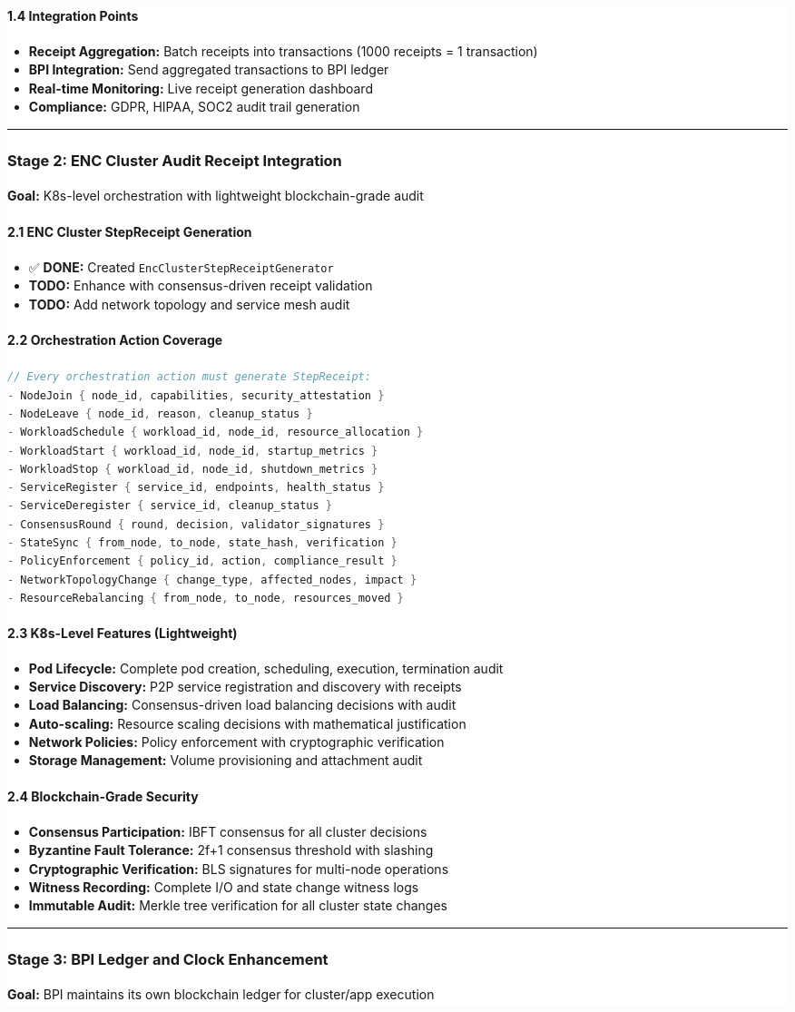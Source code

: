#### **1.4 Integration Points**
- **Receipt Aggregation:** Batch receipts into transactions (1000 receipts = 1 transaction)
- **BPI Integration:** Send aggregated transactions to BPI ledger
- **Real-time Monitoring:** Live receipt generation dashboard
- **Compliance:** GDPR, HIPAA, SOC2 audit trail generation

---

### **Stage 2: ENC Cluster Audit Receipt Integration**
**Goal:** K8s-level orchestration with lightweight blockchain-grade audit

#### **2.1 ENC Cluster StepReceipt Generation**
- ✅ **DONE:** Created `EncClusterStepReceiptGenerator`
- **TODO:** Enhance with consensus-driven receipt validation
- **TODO:** Add network topology and service mesh audit

#### **2.2 Orchestration Action Coverage**
```rust
// Every orchestration action must generate StepReceipt:
- NodeJoin { node_id, capabilities, security_attestation }
- NodeLeave { node_id, reason, cleanup_status }
- WorkloadSchedule { workload_id, node_id, resource_allocation }
- WorkloadStart { workload_id, node_id, startup_metrics }
- WorkloadStop { workload_id, node_id, shutdown_metrics }
- ServiceRegister { service_id, endpoints, health_status }
- ServiceDeregister { service_id, cleanup_status }
- ConsensusRound { round, decision, validator_signatures }
- StateSync { from_node, to_node, state_hash, verification }
- PolicyEnforcement { policy_id, action, compliance_result }
- NetworkTopologyChange { change_type, affected_nodes, impact }
- ResourceRebalancing { from_node, to_node, resources_moved }
```

#### **2.3 K8s-Level Features (Lightweight)**
- **Pod Lifecycle:** Complete pod creation, scheduling, execution, termination audit
- **Service Discovery:** P2P service registration and discovery with receipts
- **Load Balancing:** Consensus-driven load balancing decisions with audit
- **Auto-scaling:** Resource scaling decisions with mathematical justification
- **Network Policies:** Policy enforcement with cryptographic verification
- **Storage Management:** Volume provisioning and attachment audit

#### **2.4 Blockchain-Grade Security**
- **Consensus Participation:** IBFT consensus for all cluster decisions
- **Byzantine Fault Tolerance:** 2f+1 consensus threshold with slashing
- **Cryptographic Verification:** BLS signatures for multi-node operations
- **Witness Recording:** Complete I/O and state change witness logs
- **Immutable Audit:** Merkle tree verification for all cluster state changes

---

### **Stage 3: BPI Ledger and Clock Enhancement**
**Goal:** BPI maintains its own blockchain ledger for cluster/app execution
